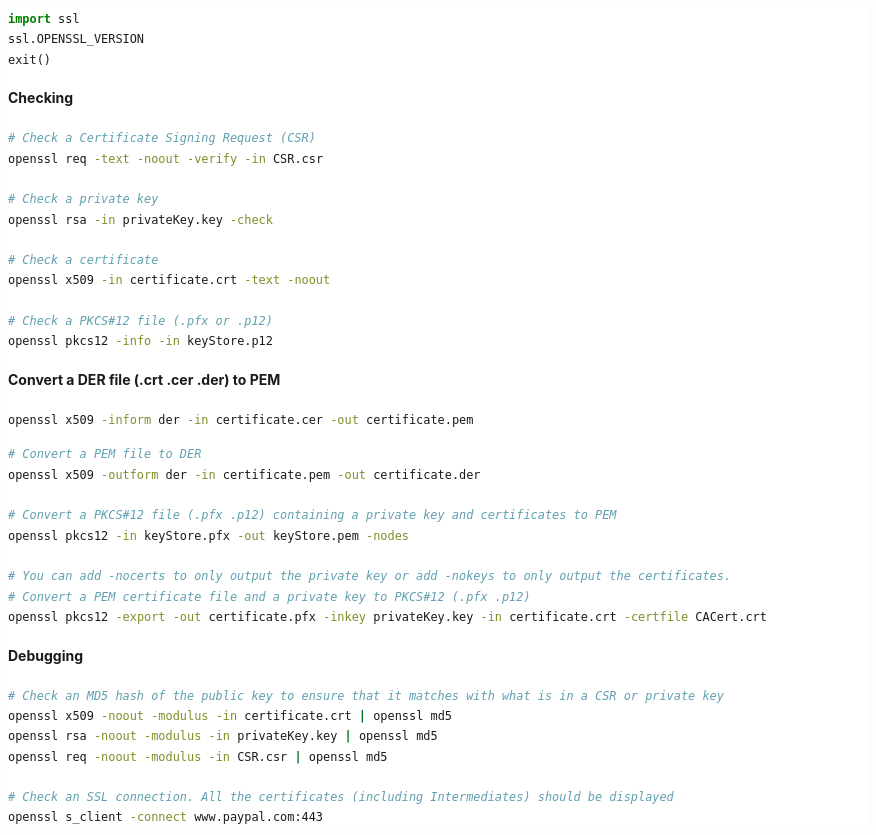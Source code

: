 ```python
import ssl
ssl.OPENSSL_VERSION
exit()
```

#### Checking

```sh
# Check a Certificate Signing Request (CSR)
openssl req -text -noout -verify -in CSR.csr

# Check a private key
openssl rsa -in privateKey.key -check

# Check a certificate
openssl x509 -in certificate.crt -text -noout

# Check a PKCS#12 file (.pfx or .p12)
openssl pkcs12 -info -in keyStore.p12
```

#### Convert a DER file (.crt .cer .der) to PEM

```sh
openssl x509 -inform der -in certificate.cer -out certificate.pem
```

```sh
# Convert a PEM file to DER
openssl x509 -outform der -in certificate.pem -out certificate.der

# Convert a PKCS#12 file (.pfx .p12) containing a private key and certificates to PEM
openssl pkcs12 -in keyStore.pfx -out keyStore.pem -nodes

# You can add -nocerts to only output the private key or add -nokeys to only output the certificates.
# Convert a PEM certificate file and a private key to PKCS#12 (.pfx .p12)
openssl pkcs12 -export -out certificate.pfx -inkey privateKey.key -in certificate.crt -certfile CACert.crt
```

#### Debugging

```sh
# Check an MD5 hash of the public key to ensure that it matches with what is in a CSR or private key
openssl x509 -noout -modulus -in certificate.crt | openssl md5
openssl rsa -noout -modulus -in privateKey.key | openssl md5
openssl req -noout -modulus -in CSR.csr | openssl md5

# Check an SSL connection. All the certificates (including Intermediates) should be displayed
openssl s_client -connect www.paypal.com:443
```
